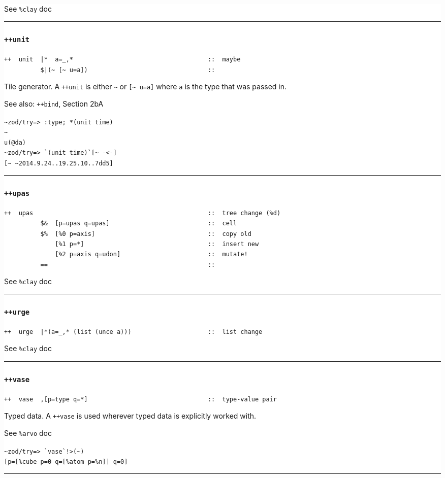 See `%clay` doc

------------------------------------------------------------------------

### `++unit`

    ++  unit  |*  a=_,*                                     ::  maybe
              $|(~ [~ u=a])                                 ::

Tile generator. A `++unit` is either `~` or `[~ u=a]` where `a` is the
type that was passed in.

See also: `++bind`, Section 2bA

    ~zod/try=> :type; *(unit time)
    ~
    u(@da)
    ~zod/try=> `(unit time)`[~ -<-]
    [~ ~2014.9.24..19.25.10..7dd5]

------------------------------------------------------------------------

### `++upas`

    ++  upas                                                ::  tree change (%d)
              $&  [p=upas q=upas]                           ::  cell
              $%  [%0 p=axis]                               ::  copy old
                  [%1 p=*]                                  ::  insert new
                  [%2 p=axis q=udon]                        ::  mutate!
              ==                                            ::

See `%clay` doc

------------------------------------------------------------------------

### `++urge`

    ++  urge  |*(a=_,* (list (unce a)))                     ::  list change

See `%clay` doc

------------------------------------------------------------------------

### `++vase`

    ++  vase  ,[p=type q=*]                                 ::  type-value pair

Typed data. A `++vase` is used wherever typed data is explicitly worked
with.

See `%arvo` doc

    ~zod/try=> `vase`!>(~)
    [p=[%cube p=0 q=[%atom p=%n]] q=0]

------------------------------------------------------------------------
